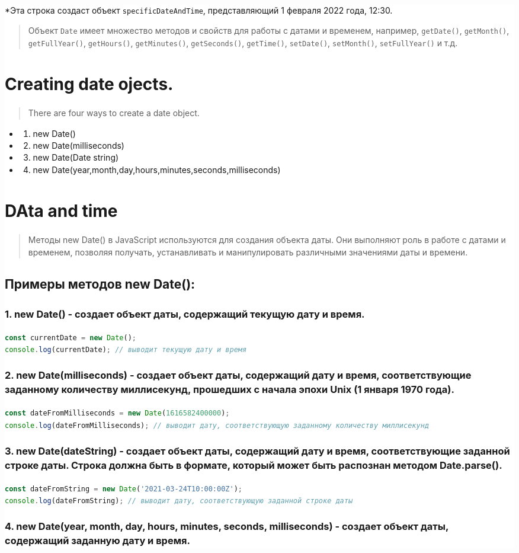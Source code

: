 *Эта строка создаст объект `specificDateAndTime`, представляющий 1 февраля 2022 года, 12:30.

> Объект `Date` имеет множество методов и свойств для работы с датами и временем, например, `getDate()`, `getMonth()`, `getFullYear()`, `getHours()`, `getMinutes()`, `getSeconds()`, `getTime()`, `setDate()`, `setMonth()`, `setFullYear()` и т.д.

# Creating date ojects.
> There are four ways to create a date object.
* 1. new Date()
* 2. new Date(milliseconds)
* 3. new Date(Date string)
* 4. new Date(year,month,day,hours,minutes,seconds,milliseconds)

# DAta and time
> Методы new Date() в JavaScript используются для создания объекта даты. Они выполняют роль в работе с датами и временем, позволяя получать, устанавливать и манипулировать различными значениями даты и времени.

## Примеры методов new Date():

### 1. new Date() - создает объект даты, содержащий текущую дату и время.

```js
const currentDate = new Date();
console.log(currentDate); // выводит текущую дату и время
```

### 2. new Date(milliseconds) - создает объект даты, содержащий дату и время, соответствующие заданному количеству миллисекунд, прошедших с начала эпохи Unix (1 января 1970 года).

```js
const dateFromMilliseconds = new Date(1616582400000);
console.log(dateFromMilliseconds); // выводит дату, соответствующую заданному количеству миллисекунд
```

### 3. new Date(dateString) - создает объект даты, содержащий дату и время, соответствующие заданной строке даты. Строка должна быть в формате, который может быть распознан методом Date.parse().

```js
const dateFromString = new Date('2021-03-24T10:00:00Z');
console.log(dateFromString); // выводит дату, соответствующую заданной строке даты
```

### 4. new Date(year, month, day, hours, minutes, seconds, milliseconds) - создает объект даты, содержащий заданную дату и время.

